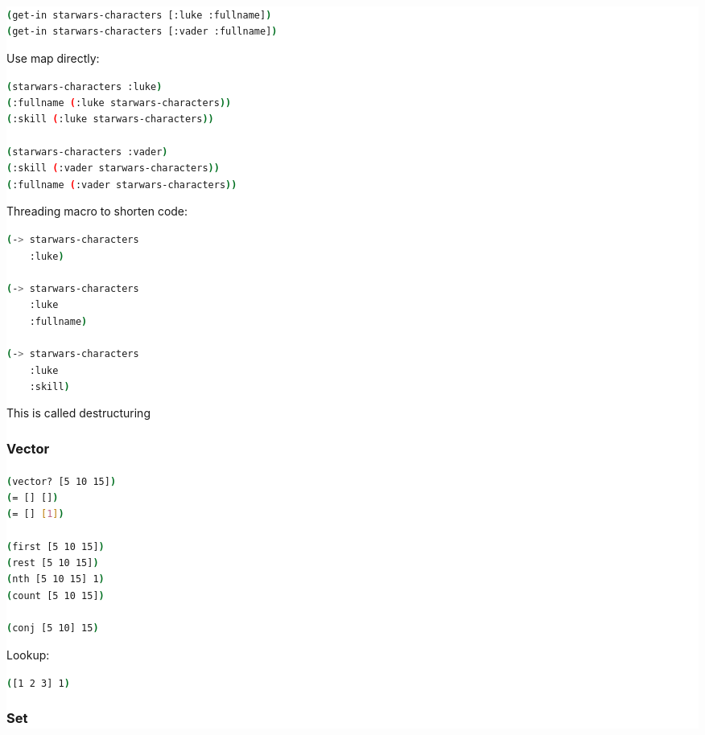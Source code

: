 ``` bash
(get-in starwars-characters [:luke :fullname])
(get-in starwars-characters [:vader :fullname])

``` 

Use map directly:

``` bash
(starwars-characters :luke)
(:fullname (:luke starwars-characters))
(:skill (:luke starwars-characters))

(starwars-characters :vader)
(:skill (:vader starwars-characters))
(:fullname (:vader starwars-characters))
``` 

Threading macro to shorten code:

``` bash
(-> starwars-characters
    :luke)

(-> starwars-characters
    :luke
    :fullname)

(-> starwars-characters
    :luke
    :skill)
``` 

This is called destructuring

### Vector

``` bash
(vector? [5 10 15])
(= [] [])
(= [] [1])

(first [5 10 15])
(rest [5 10 15])
(nth [5 10 15] 1)
(count [5 10 15])

(conj [5 10] 15)
``` 

Lookup:

``` bash
([1 2 3] 1)
``` 

### Set
